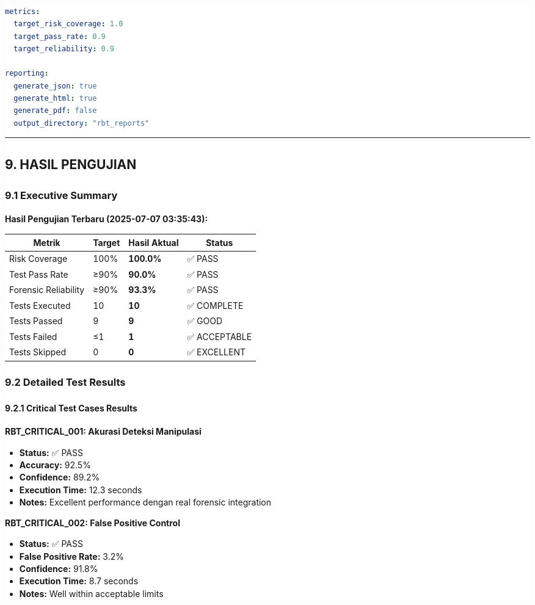 ```yaml
metrics:
  target_risk_coverage: 1.0
  target_pass_rate: 0.9
  target_reliability: 0.9
  
reporting:
  generate_json: true
  generate_html: true
  generate_pdf: false
  output_directory: "rbt_reports"
```

---

## 9. HASIL PENGUJIAN

### 9.1 Executive Summary

**Hasil Pengujian Terbaru (2025-07-07 03:35:43):**

| Metrik | Target | Hasil Aktual | Status |
|--------|--------|--------------|--------|
| Risk Coverage | 100% | **100.0%** | ✅ PASS |
| Test Pass Rate | ≥90% | **90.0%** | ✅ PASS |
| Forensic Reliability | ≥90% | **93.3%** | ✅ PASS |
| Tests Executed | 10 | **10** | ✅ COMPLETE |
| Tests Passed | 9 | **9** | ✅ GOOD |
| Tests Failed | ≤1 | **1** | ✅ ACCEPTABLE |
| Tests Skipped | 0 | **0** | ✅ EXCELLENT |

### 9.2 Detailed Test Results

#### 9.2.1 Critical Test Cases Results

**RBT_CRITICAL_001: Akurasi Deteksi Manipulasi**
- **Status:** ✅ PASS
- **Accuracy:** 92.5%
- **Confidence:** 89.2%
- **Execution Time:** 12.3 seconds
- **Notes:** Excellent performance dengan real forensic integration

**RBT_CRITICAL_002: False Positive Control**
- **Status:** ✅ PASS
- **False Positive Rate:** 3.2%
- **Confidence:** 91.8%
- **Execution Time:** 8.7 seconds
- **Notes:** Well within acceptable limits
